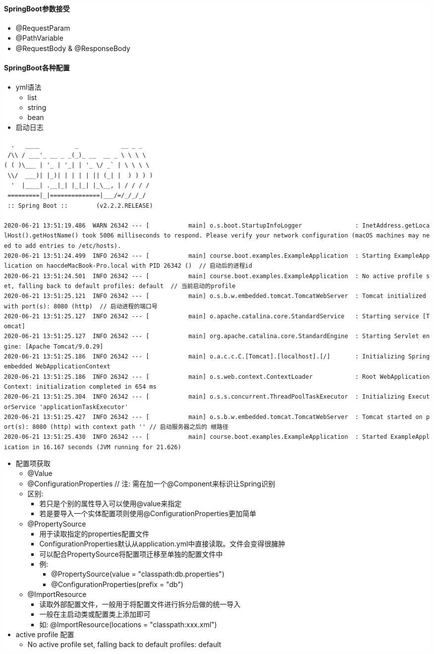 #### SpringBoot参数接受
* @RequestParam
* @PathVariable
* @RequestBody & @ResponseBody

#### SpringBoot各种配置
* yml语法
    - list
    - string
    - bean
* 启动日志
```log
  .   ____          _            __ _ _
 /\\ / ___'_ __ _ _(_)_ __  __ _ \ \ \ \
( ( )\___ | '_ | '_| | '_ \/ _` | \ \ \ \
 \\/  ___)| |_)| | | | | || (_| |  ) ) ) )
  '  |____| .__|_| |_|_| |_\__, | / / / /
 =========|_|==============|___/=/_/_/_/
 :: Spring Boot ::        (v2.2.2.RELEASE)

2020-06-21 13:51:19.486  WARN 26342 --- [           main] o.s.boot.StartupInfoLogger               : InetAddress.getLocalHost().getHostName() took 5006 milliseconds to respond. Please verify your network configuration (macOS machines may need to add entries to /etc/hosts).
2020-06-21 13:51:24.499  INFO 26342 --- [           main] course.boot.examples.ExampleApplication  : Starting ExampleApplication on haocdeMacBook-Pro.local with PID 26342 ()  // 启动后的进程id
2020-06-21 13:51:24.501  INFO 26342 --- [           main] course.boot.examples.ExampleApplication  : No active profile set, falling back to default profiles: default  // 当前启动的profile
2020-06-21 13:51:25.121  INFO 26342 --- [           main] o.s.b.w.embedded.tomcat.TomcatWebServer  : Tomcat initialized with port(s): 8080 (http)  // 启动进程的端口号
2020-06-21 13:51:25.127  INFO 26342 --- [           main] o.apache.catalina.core.StandardService   : Starting service [Tomcat]
2020-06-21 13:51:25.127  INFO 26342 --- [           main] org.apache.catalina.core.StandardEngine  : Starting Servlet engine: [Apache Tomcat/9.0.29]
2020-06-21 13:51:25.186  INFO 26342 --- [           main] o.a.c.c.C.[Tomcat].[localhost].[/]       : Initializing Spring embedded WebApplicationContext
2020-06-21 13:51:25.186  INFO 26342 --- [           main] o.s.web.context.ContextLoader            : Root WebApplicationContext: initialization completed in 654 ms
2020-06-21 13:51:25.304  INFO 26342 --- [           main] o.s.s.concurrent.ThreadPoolTaskExecutor  : Initializing ExecutorService 'applicationTaskExecutor'
2020-06-21 13:51:25.427  INFO 26342 --- [           main] o.s.b.w.embedded.tomcat.TomcatWebServer  : Tomcat started on port(s): 8080 (http) with context path '' // 启动服务器之后的 根路径
2020-06-21 13:51:25.430  INFO 26342 --- [           main] course.boot.examples.ExampleApplication  : Started ExampleApplication in 16.167 seconds (JVM running for 21.626)

```
* 配置项获取
    - @Value
    - @ConfigurationProperties // 注: 需在加一个@Component来标识让Spring识别
    - 区别: 
        + 若只是个别的属性导入可以使用@value来指定
        + 若是要导入一个实体配置项则使用@ConfigurationProperties更加简单
    - @PropertySource
        + 用于读取指定的properties配置文件
        + ConfigurationProperties默认从application.yml中直接读取。文件会变得很臃肿
        + 可以配合PropertySource将配置项迁移至单独的配置文件中
        + 例:
            * @PropertySource(value = "classpath:db.properties")
            * @ConfigurationProperties(prefix = "db")
    - @ImportResource
        + 读取外部配置文件，一般用于将配置文件进行拆分后做的统一导入
        + 一般在主启动类或配置类上添加即可
        + 如: @ImportResource(locations = "classpath:xxx.xml")
* active profile 配置
    - No active profile set, falling back to default profiles: default